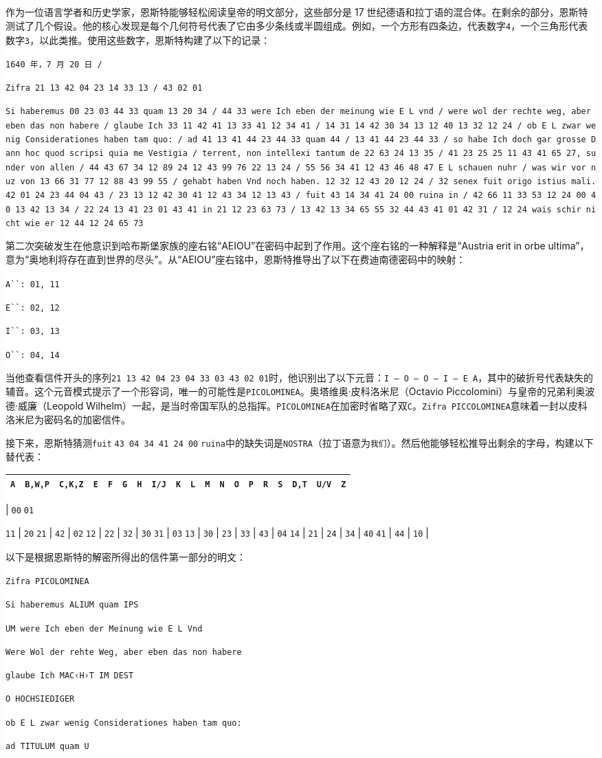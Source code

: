 作为一位语言学者和历史学家，恩斯特能够轻松阅读皇帝的明文部分，这些部分是 17 世纪德语和拉丁语的混合体。在剩余的部分，恩斯特测试了几个假设。他的核心发现是每个几何符号代表了它由多少条线或半圆组成。例如，一个方形有四条边，代表数字`4`，一个三角形代表数字`3`，以此类推。使用这些数字，恩斯特构建了以下的记录：

`1640 年，7 月 20 日 /`

`Zifra 21 13 42 04 23 14 33 13 / 43 02 01`

`Si haberemus 00 23 03 44 33 quam 13 20 34 / 44 33 were Ich eben der meinung wie E L vnd / were wol der rechte weg, aber eben das non habere / glaube Ich 33 11 42 41 13 33 41 12 34 41 / 14 31 14 42 30 34 13 12 40 13 32 12 24 / ob E L zwar wenig Considerationes haben tam quo: / ad 41 13 41 44 23 44 33 quam 44 / 13 41 44 23 44 33 / so habe Ich doch gar grosse Dann hoc quod scripsi quia me Vestigia / terrent, non intellexi tantum de 22 63 24 13 35 / 41 23 25 25 11 43 41 65 27, sunder von allen / 44 43 67 34 12 89 24 12 43 99 76 22 13 24 / 55 56 34 41 12 43 46 48 47 E L schauen nuhr / was wir vor nuz von 13 66 31 77 12 88 43 99 55 / gehabt haben Vnd noch haben. 12 32 12 43 20 12 24 / 32 senex fuit origo istius mali. 42 01 24 23 44 04 43 / 23 13 12 42 30 41 12 43 34 12 13 43 / fuit 43 14 34 41 24 00 ruina in / 42 66 11 33 53 12 24 00 40 13 42 13 34 / 22 24 13 41 23 01 43 41 in 21 12 23 63 73 / 13 42 13 34 65 55 32 44 43 41 01 42 31 / 12 24 wais schir nicht wie er 12 44 12 24 65 73`

第二次突破发生在他意识到哈布斯堡家族的座右铭“AEIOU”在密码中起到了作用。这个座右铭的一种解释是“Austria erit in orbe ultima”，意为“奥地利将存在直到世界的尽头”。从“AEIOU”座右铭中，恩斯特推导出了以下在费迪南德密码中的映射：

`A``: 01, 11`

`E``: 02, 12`

`I``: 03, 13`

`O``: 04, 14`

当他查看信件开头的序列`21 13 42 04 23 04 33 03 43 02 01`时，他识别出了以下元音：`I – O – O – I – E A`，其中的破折号代表缺失的辅音。这个元音模式提示了一个形容词，唯一的可能性是`PICOLOMINEA`。奥塔维奥·皮科洛米尼（Octavio Piccolomini）与皇帝的兄弟利奥波德·威廉（Leopold Wilhelm）一起，是当时帝国军队的总指挥。`PICOLOMINEA`在加密时省略了双`C`。`Zifra PICCOLOMINEA`意味着一封以皮科洛米尼为密码名的加密信件。

接下来，恩斯特猜测`fuit` `43 04 34 41 24 00` `ruina`中的缺失词是`NOSTRA`（拉丁语意为`我们`）。然后他能够轻松推导出剩余的字母，构建以下替代表：

| **`A`** | **`B,W,P`** | **`C,K,Z`** | **`E`** | **`F`** | **`G`** | **`H`** | **`I/J`** | **`K`** | **`L`** | **`M`** | **`N`** | **`O`** | **`P`** | **`R`** | **`S`** | **`D,T`** | **`U/V`** | **`Z`** |
| --- | --- | --- | --- | --- | --- | --- | --- | --- | --- | --- | --- | --- | --- | --- | --- | --- | --- | --- |

| `00` `01`

`11` | `20` `21` | `42` | `02` `12` | `22` | `32` | `30` `31` | `03` `13` | `30` | `23` | `33` | `43` | `04` `14` | `21` | `24` | `34` | `40` `41` | `44` | `10` |

以下是根据恩斯特的解密所得出的信件第一部分的明文：

`Zifra PICOLOMINEA`

`Si haberemus ALIUM quam IPS`

`UM were Ich eben der Meinung wie E L Vnd`

`Were Wol der rehte Weg, aber eben das non habere`

`glaube Ich MAC‹H›T IM DEST`

`O HOCHSIEDIGER`

`ob E L zwar wenig Considerationes haben tam quo:`

`ad TITULUM quam U`
